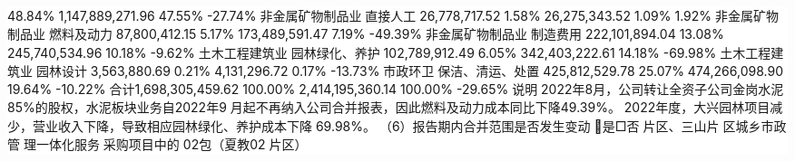 48.84%
1,147,889,271.96
47.55%
-27.74%
非金属矿物制品业
直接人工
26,778,717.52
1.58%
26,275,343.52
1.09%
1.92%
非金属矿物制品业
燃料及动力
87,800,412.15
5.17%
173,489,591.47
7.19%
-49.39%
非金属矿物制品业
制造费用
222,101,894.04
13.08%
245,740,534.96
10.18%
-9.62%
土木工程建筑业
园林绿化、养护
102,789,912.49
6.05%
342,403,222.61
14.18%
-69.98%
土木工程建筑业
园林设计
3,563,880.69
0.21%
4,131,296.72
0.17%
-13.73%
市政环卫
保洁、清运、处置
425,812,529.78
25.07%
474,266,098.90
19.64%
-10.22%
合计1,698,305,459.62
100.00%
2,414,195,360.14
100.00%
-29.65%
说明
2022年8月，公司转让全资子公司金岗水泥85%的股权，水泥板块业务自2022年9
月起不再纳入公司合并报表，因此燃料及动力成本同比下降49.39%。
2022年度，大兴园林项目减少，营业收入下降，导致相应园林绿化、养护成本下降
69.98%。
（6）报告期内合并范围是否发生变动
是□否
片区、三山片
区城乡市政管
理一体化服务
采购项目中的
02包（夏教02
片区）